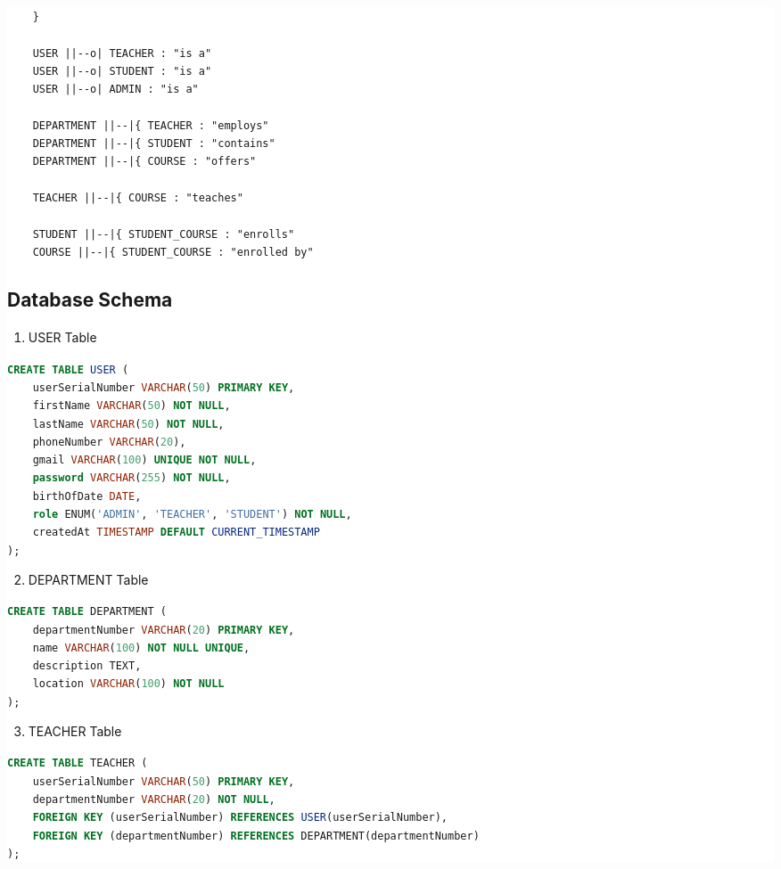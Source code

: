 ```mermaid
    }

    USER ||--o| TEACHER : "is a"
    USER ||--o| STUDENT : "is a"
    USER ||--o| ADMIN : "is a"

    DEPARTMENT ||--|{ TEACHER : "employs"
    DEPARTMENT ||--|{ STUDENT : "contains"
    DEPARTMENT ||--|{ COURSE : "offers"

    TEACHER ||--|{ COURSE : "teaches"
    
    STUDENT ||--|{ STUDENT_COURSE : "enrolls"
    COURSE ||--|{ STUDENT_COURSE : "enrolled by"
```

## Database Schema

1. USER Table
```sql
CREATE TABLE USER (
    userSerialNumber VARCHAR(50) PRIMARY KEY,
    firstName VARCHAR(50) NOT NULL,
    lastName VARCHAR(50) NOT NULL,
    phoneNumber VARCHAR(20),
    gmail VARCHAR(100) UNIQUE NOT NULL,
    password VARCHAR(255) NOT NULL,
    birthOfDate DATE,
    role ENUM('ADMIN', 'TEACHER', 'STUDENT') NOT NULL,
    createdAt TIMESTAMP DEFAULT CURRENT_TIMESTAMP
);
```

2. DEPARTMENT Table
```sql
CREATE TABLE DEPARTMENT (
    departmentNumber VARCHAR(20) PRIMARY KEY,
    name VARCHAR(100) NOT NULL UNIQUE,
    description TEXT,
    location VARCHAR(100) NOT NULL
);
```

3. TEACHER Table
```sql
CREATE TABLE TEACHER (
    userSerialNumber VARCHAR(50) PRIMARY KEY,
    departmentNumber VARCHAR(20) NOT NULL,
    FOREIGN KEY (userSerialNumber) REFERENCES USER(userSerialNumber),
    FOREIGN KEY (departmentNumber) REFERENCES DEPARTMENT(departmentNumber)
);
```
